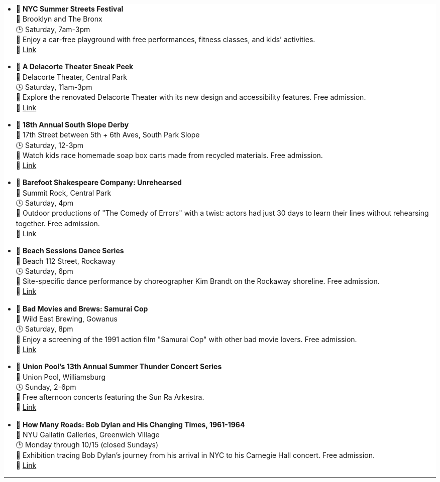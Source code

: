 - 🎉 **NYC Summer Streets Festival**  
  📍 Brooklyn and The Bronx  
  🕒 Saturday, 7am-3pm  
  📝 Enjoy a car-free playground with free performances, fitness classes, and kids’ activities.  
  🔗 [Link](https://www.nyc.gov/html/dot/html/pedestrians/summerstreets.shtml)

- 🎉 **A Delacorte Theater Sneak Peek**  
  📍 Delacorte Theater, Central Park  
  🕒 Saturday, 11am-3pm  
  📝 Explore the renovated Delacorte Theater with its new design and accessibility features. Free admission.  
  🔗 [Link](https://publictheater.org/celebrate-the-delacorte)

- 🎉 **18th Annual South Slope Derby**  
  📍 17th Street between 5th + 6th Aves, South Park Slope  
  🕒 Saturday, 12-3pm  
  📝 Watch kids race homemade soap box carts made from recycled materials. Free admission.  
  🔗 [Link](https://kokonyc.org/south-slope-derby/)

- 🎉 **Barefoot Shakespeare Company: Unrehearsed**  
  📍 Summit Rock, Central Park  
  🕒 Saturday, 4pm  
  📝 Outdoor productions of "The Comedy of Errors" with a twist: actors had just 30 days to learn their lines without rehearsing together. Free admission.  
  🔗 [Link](https://barefootshakespeare.org/2025/08/04/unrehearsed-25/)

- 🎉 **Beach Sessions Dance Series**  
  📍 Beach 112 Street, Rockaway  
  🕒 Saturday, 6pm  
  📝 Site-specific dance performance by choreographer Kim Brandt on the Rockaway shoreline. Free admission.  
  🔗 [Link](http://www.beachsessionsdanceseries.com)

- 🎉 **Bad Movies and Brews: Samurai Cop**  
  📍 Wild East Brewing, Gowanus  
  🕒 Saturday, 8pm  
  📝 Enjoy a screening of the 1991 action film "Samurai Cop" with other bad movie lovers. Free admission.  
  🔗 [Link](https://partiful.com/e/RX9KF0AEtcCYgGZHUCdZ)

- 🎉 **Union Pool’s 13th Annual Summer Thunder Concert Series**  
  📍 Union Pool, Williamsburg  
  🕒 Sunday, 2-6pm  
  📝 Free afternoon concerts featuring the Sun Ra Arkestra.  
  🔗 [Link](https://www.union-pool.com/calendar)

- 🎉 **How Many Roads: Bob Dylan and His Changing Times, 1961-1964**  
  📍 NYU Gallatin Galleries, Greenwich Village  
  🕒 Monday through 10/15 (closed Sundays)  
  📝 Exhibition tracing Bob Dylan’s journey from his arrival in NYC to his Carnegie Hall concert. Free admission.  
  🔗 [Link](https://wp.nyu.edu/gallatingalleries/how-many-roads/)

---
